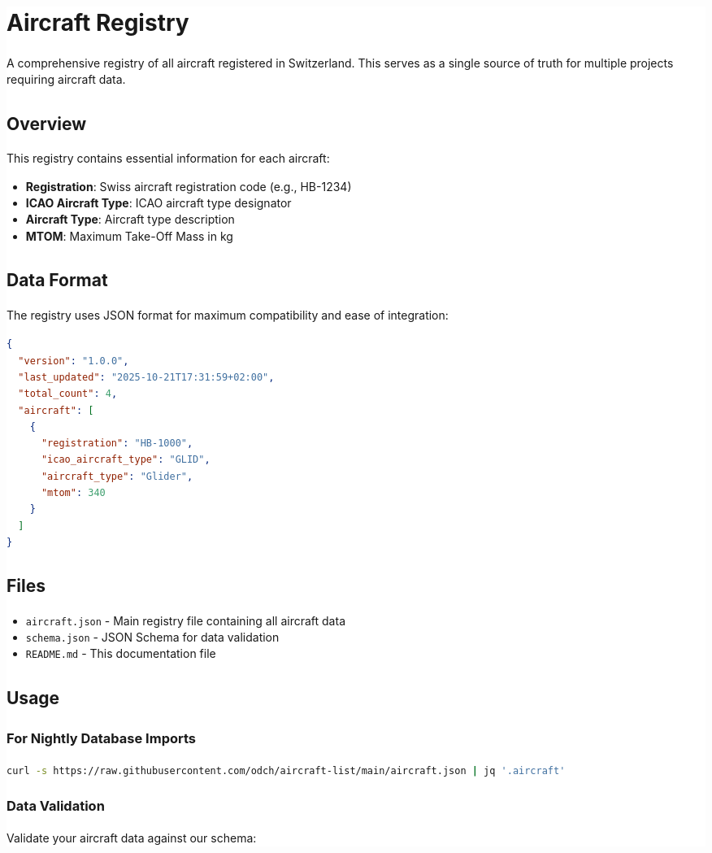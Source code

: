 # Aircraft Registry

A comprehensive registry of all aircraft registered in Switzerland. This serves as a single source of truth for multiple projects requiring aircraft data.

## Overview

This registry contains essential information for each aircraft:
- **Registration**: Swiss aircraft registration code (e.g., HB-1234)
- **ICAO Aircraft Type**: ICAO aircraft type designator
- **Aircraft Type**: Aircraft type description 
- **MTOM**: Maximum Take-Off Mass in kg

## Data Format

The registry uses JSON format for maximum compatibility and ease of integration:

```json
{
  "version": "1.0.0",
  "last_updated": "2025-10-21T17:31:59+02:00",
  "total_count": 4,
  "aircraft": [
    {
      "registration": "HB-1000",
      "icao_aircraft_type": "GLID",
      "aircraft_type": "Glider",
      "mtom": 340
    }
  ]
}
```

## Files

- `aircraft.json` - Main registry file containing all aircraft data
- `schema.json` - JSON Schema for data validation
- `README.md` - This documentation file

## Usage

### For Nightly Database Imports

```bash
curl -s https://raw.githubusercontent.com/odch/aircraft-list/main/aircraft.json | jq '.aircraft'
```

### Data Validation

Validate your aircraft data against our schema:

